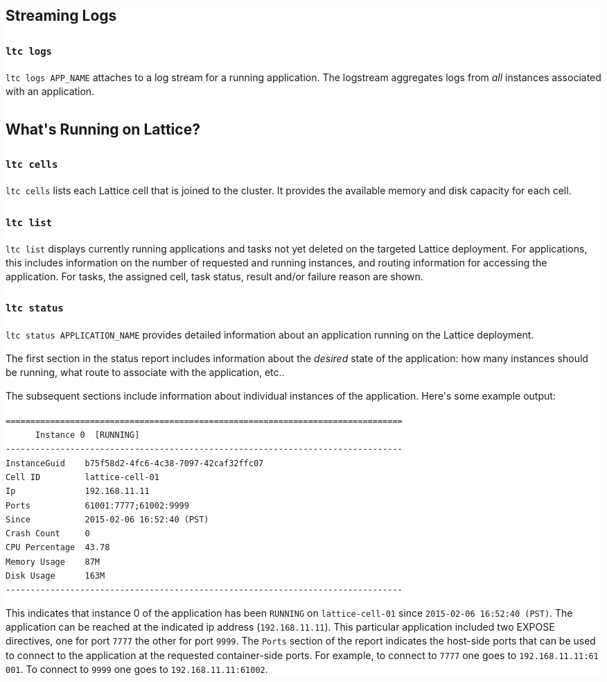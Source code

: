 ## Streaming Logs

### `ltc logs`

`ltc logs APP_NAME` attaches to a log stream for a running application.  The logstream aggregates logs from *all* instances associated with an application.

## What's Running on Lattice?

### `ltc cells`

`ltc cells` lists each Lattice cell that is joined to the cluster.  It provides the available memory and disk capacity for each cell.

### `ltc list`

`ltc list` displays currently running applications and tasks not yet deleted on the targeted Lattice deployment.  For applications, this includes information on the number of requested and running instances, and routing information for accessing the application.  For tasks, the assigned cell, task status, result and/or failure reason are shown.

### `ltc status`

`ltc status APPLICATION_NAME` provides detailed information about an application running on the Lattice deployment.

The first section in the status report includes information about the *desired* state of the application: how many instances should be running, what route to associate with the application, etc..

The subsequent sections include information about individual instances of the application.  Here's some example output:

    ================================================================================
          Instance 0  [RUNNING]
    --------------------------------------------------------------------------------
    InstanceGuid    b75f58d2-4fc6-4c38-7097-42caf32ffc07
    Cell ID         lattice-cell-01
    Ip              192.168.11.11
    Ports           61001:7777;61002:9999
    Since           2015-02-06 16:52:40 (PST)
    Crash Count     0
    CPU Percentage  43.78
    Memory Usage    87M
    Disk Usage      163M
    --------------------------------------------------------------------------------

This indicates that instance 0 of the application has been `RUNNING` on `lattice-cell-01` since `2015-02-06 16:52:40 (PST)`.  The application can be reached at the indicated ip address (`192.168.11.11`).  This particular application included two EXPOSE directives, one for port  `7777` the other for port `9999`.  The `Ports` section of the report indicates the host-side ports that can be used to connect to the application at the requested container-side ports.  For example, to connect to `7777` one goes to `192.168.11.11:61001`.  To connect to `9999` one goes to `192.168.11.11:61002`.
